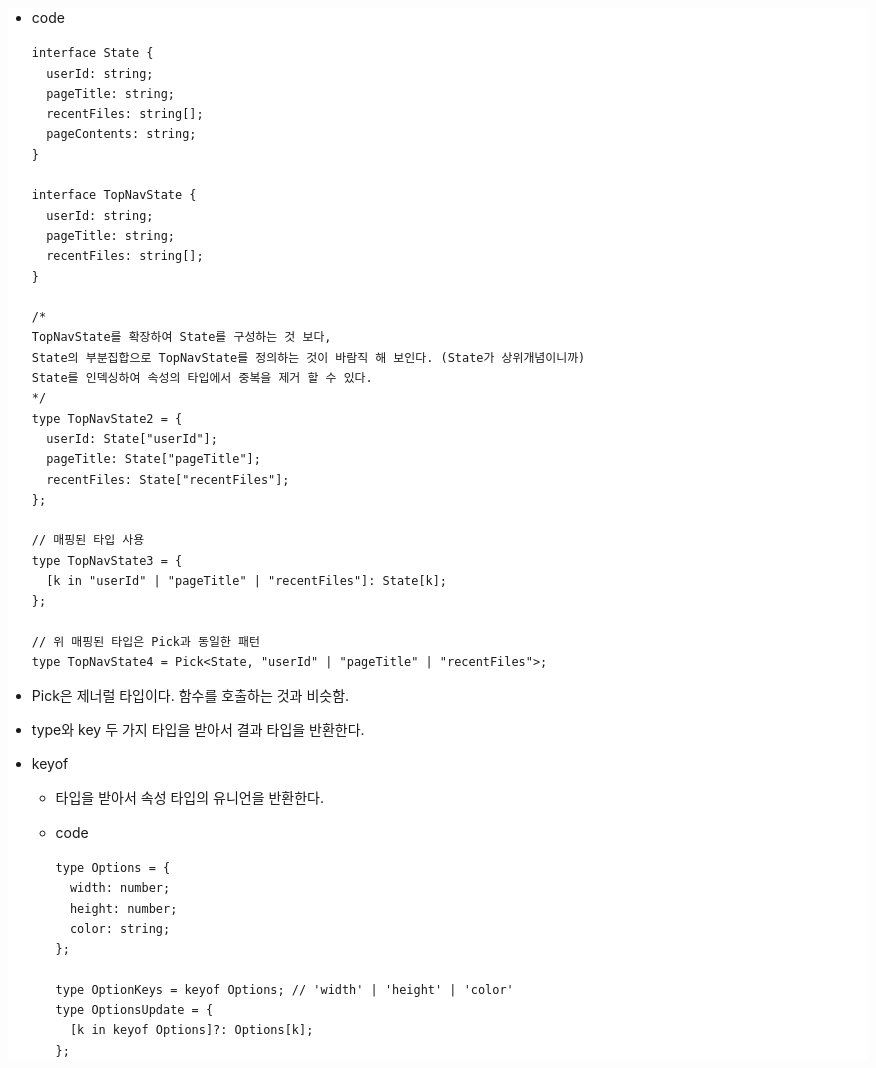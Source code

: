   - code

    ```tsx
    interface State {
      userId: string;
      pageTitle: string;
      recentFiles: string[];
      pageContents: string;
    }

    interface TopNavState {
      userId: string;
      pageTitle: string;
      recentFiles: string[];
    }

    /* 
    TopNavState를 확장하여 State를 구성하는 것 보다, 
    State의 부분집합으로 TopNavState를 정의하는 것이 바람직 해 보인다. (State가 상위개념이니까)
    State를 인덱싱하여 속성의 타입에서 중복을 제거 할 수 있다.
    */
    type TopNavState2 = {
      userId: State["userId"];
      pageTitle: State["pageTitle"];
      recentFiles: State["recentFiles"];
    };

    // 매핑된 타입 사용
    type TopNavState3 = {
      [k in "userId" | "pageTitle" | "recentFiles"]: State[k];
    };

    // 위 매핑된 타입은 Pick과 동일한 패턴
    type TopNavState4 = Pick<State, "userId" | "pageTitle" | "recentFiles">;
    ```

  - Pick은 제너럴 타입이다. 함수를 호출하는 것과 비슷함.
  - type와 key 두 가지 타입을 받아서 결과 타입을 반환한다.

- keyof

  - 타입을 받아서 속성 타입의 유니언을 반환한다.
  - code

    ```tsx
    type Options = {
      width: number;
      height: number;
      color: string;
    };

    type OptionKeys = keyof Options; // 'width' | 'height' | 'color'
    type OptionsUpdate = {
      [k in keyof Options]?: Options[k];
    };
    ```
